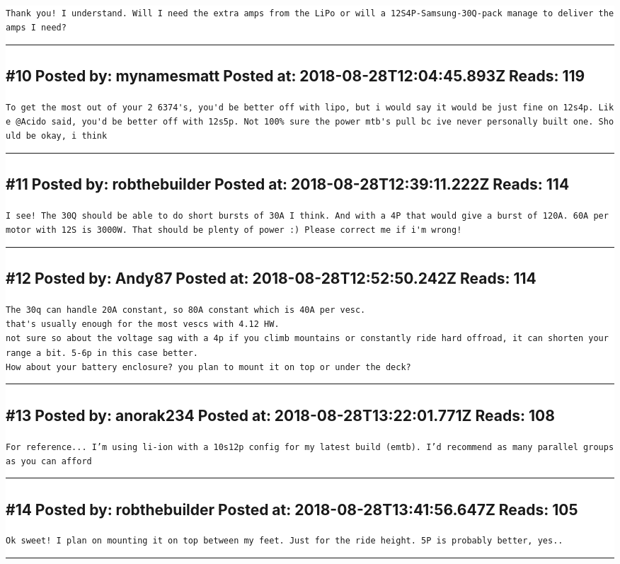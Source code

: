 ```
Thank you! I understand. Will I need the extra amps from the LiPo or will a 12S4P-Samsung-30Q-pack manage to deliver the amps I need?
```

---
## \#10 Posted by: mynamesmatt Posted at: 2018-08-28T12:04:45.893Z Reads: 119

```
To get the most out of your 2 6374's, you'd be better off with lipo, but i would say it would be just fine on 12s4p. Like @Acido said, you'd be better off with 12s5p. Not 100% sure the power mtb's pull bc ive never personally built one. Should be okay, i think
```

---
## \#11 Posted by: robthebuilder Posted at: 2018-08-28T12:39:11.222Z Reads: 114

```
I see! The 30Q should be able to do short bursts of 30A I think. And with a 4P that would give a burst of 120A. 60A per motor with 12S is 3000W. That should be plenty of power :) Please correct me if i'm wrong!
```

---
## \#12 Posted by: Andy87 Posted at: 2018-08-28T12:52:50.242Z Reads: 114

```
The 30q can handle 20A constant, so 80A constant which is 40A per vesc.
that's usually enough for the most vescs with 4.12 HW.
not sure so about the voltage sag with a 4p if you climb mountains or constantly ride hard offroad, it can shorten your range a bit. 5-6p in this case better.
How about your battery enclosure? you plan to mount it on top or under the deck?
```

---
## \#13 Posted by: anorak234 Posted at: 2018-08-28T13:22:01.771Z Reads: 108

```
For reference... I’m using li-ion with a 10s12p config for my latest build (emtb). I’d recommend as many parallel groups as you can afford
```

---
## \#14 Posted by: robthebuilder Posted at: 2018-08-28T13:41:56.647Z Reads: 105

```
Ok sweet! I plan on mounting it on top between my feet. Just for the ride height. 5P is probably better, yes..
```

---